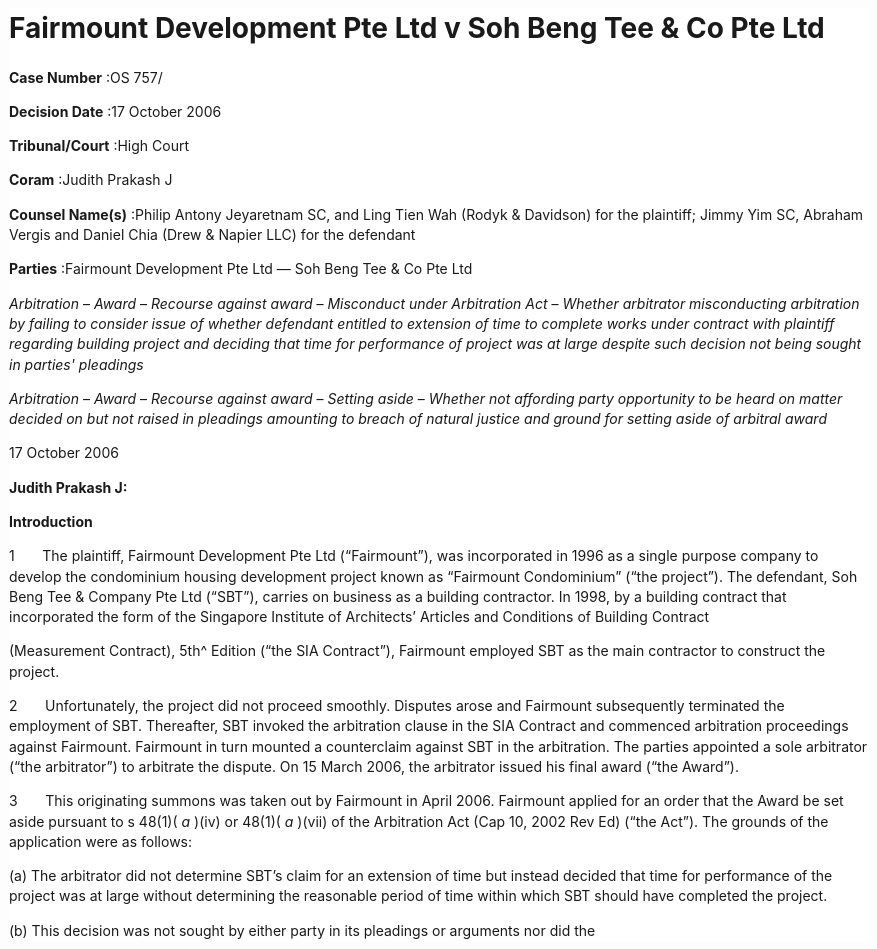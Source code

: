 # Fairmount Development Pte Ltd v Soh Beng Tee & Co Pte Ltd 



**Case Number** :OS 757/ 

**Decision Date** :17 October 2006 

**Tribunal/Court** :High Court 

**Coram** :Judith Prakash J 

**Counsel Name(s)** :Philip Antony Jeyaretnam SC, and Ling Tien Wah (Rodyk & Davidson) for the plaintiff; Jimmy Yim SC, Abraham Vergis and Daniel Chia (Drew & Napier LLC) for the defendant 

**Parties** :Fairmount Development Pte Ltd — Soh Beng Tee & Co Pte Ltd 

_Arbitration_ – _Award_ – _Recourse against award_ – _Misconduct under Arbitration Act_ – _Whether arbitrator misconducting arbitration by failing to consider issue of whether defendant entitled to extension of time to complete works under contract with plaintiff regarding building project and deciding that time for performance of project was at large despite such decision not being sought in parties' pleadings_ 

_Arbitration_ – _Award_ – _Recourse against award_ – _Setting aside_ – _Whether not affording party opportunity to be heard on matter decided on but not raised in pleadings amounting to breach of natural justice and ground for setting aside of arbitral award_ 

17 October 2006 

**Judith Prakash J:** 

**Introduction** 

1       The plaintiff, Fairmount Development Pte Ltd (“Fairmount”), was incorporated in 1996 as a single purpose company to develop the condominium housing development project known as “Fairmount Condominium” (“the project”). The defendant, Soh Beng Tee & Company Pte Ltd (“SBT”), carries on business as a building contractor. In 1998, by a building contract that incorporated the form of the Singapore Institute of Architects’ Articles and Conditions of Building Contract 

(Measurement Contract), 5th^ Edition (“the SIA Contract”), Fairmount employed SBT as the main contractor to construct the project. 

2       Unfortunately, the project did not proceed smoothly. Disputes arose and Fairmount subsequently terminated the employment of SBT. Thereafter, SBT invoked the arbitration clause in the SIA Contract and commenced arbitration proceedings against Fairmount. Fairmount in turn mounted a counterclaim against SBT in the arbitration. The parties appointed a sole arbitrator (“the arbitrator”) to arbitrate the dispute. On 15 March 2006, the arbitrator issued his final award (“the Award”). 

3       This originating summons was taken out by Fairmount in April 2006. Fairmount applied for an order that the Award be set aside pursuant to s 48(1)( _a_ )(iv) or 48(1)( _a_ )(vii) of the Arbitration Act (Cap 10, 2002 Rev Ed) (“the Act”). The grounds of the application were as follows: 

 (a) The arbitrator did not determine SBT’s claim for an extension of time but instead decided that time for performance of the project was at large without determining the reasonable period of time within which SBT should have completed the project. 

 (b) This decision was not sought by either party in its pleadings or arguments nor did the 

